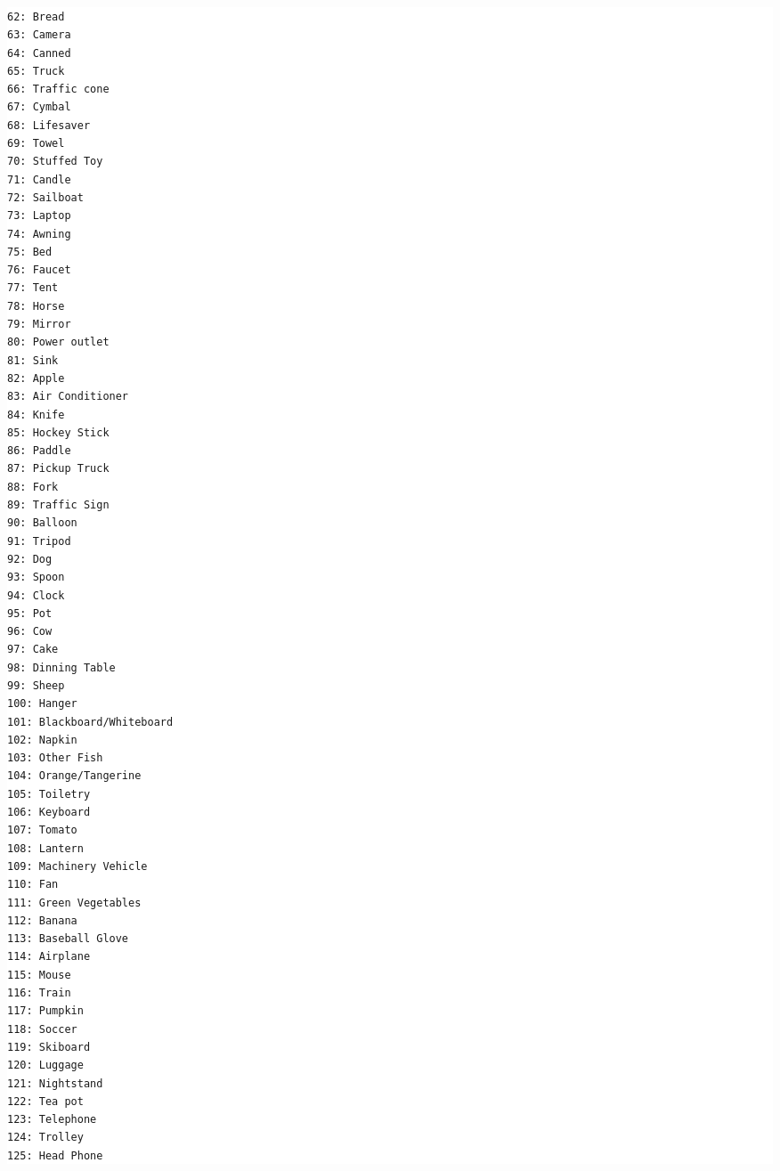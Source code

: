     62: Bread
    63: Camera
    64: Canned
    65: Truck
    66: Traffic cone
    67: Cymbal
    68: Lifesaver
    69: Towel
    70: Stuffed Toy
    71: Candle
    72: Sailboat
    73: Laptop
    74: Awning
    75: Bed
    76: Faucet
    77: Tent
    78: Horse
    79: Mirror
    80: Power outlet
    81: Sink
    82: Apple
    83: Air Conditioner
    84: Knife
    85: Hockey Stick
    86: Paddle
    87: Pickup Truck
    88: Fork
    89: Traffic Sign
    90: Balloon
    91: Tripod
    92: Dog
    93: Spoon
    94: Clock
    95: Pot
    96: Cow
    97: Cake
    98: Dinning Table
    99: Sheep
    100: Hanger
    101: Blackboard/Whiteboard
    102: Napkin
    103: Other Fish
    104: Orange/Tangerine
    105: Toiletry
    106: Keyboard
    107: Tomato
    108: Lantern
    109: Machinery Vehicle
    110: Fan
    111: Green Vegetables
    112: Banana
    113: Baseball Glove
    114: Airplane
    115: Mouse
    116: Train
    117: Pumpkin
    118: Soccer
    119: Skiboard
    120: Luggage
    121: Nightstand
    122: Tea pot
    123: Telephone
    124: Trolley
    125: Head Phone